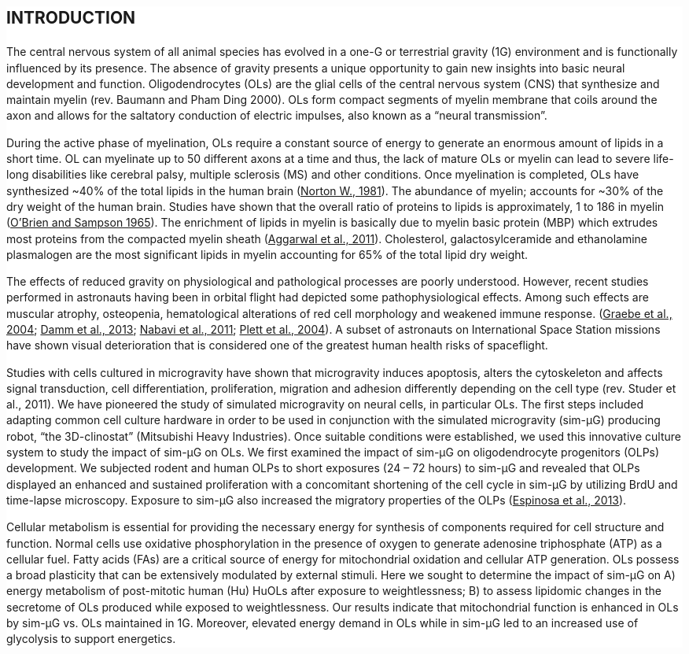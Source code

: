 ## INTRODUCTION

The central nervous system of all animal species has evolved in a one-G or terrestrial gravity (1G) environment and is functionally influenced by its presence. The absence of gravity presents a unique opportunity to gain new insights into basic neural development and function. Oligodendrocytes (OLs) are the glial cells of the central nervous system (CNS) that synthesize and maintain myelin (rev. Baumann and Pham Ding 2000). OLs form compact segments of myelin membrane that coils around the axon and allows for the saltatory conduction of electric impulses, also known as a “neural transmission”.

During the active phase of myelination, OLs require a constant source of energy to generate an enormous amount of lipids in a short time. OL can myelinate up to 50 different axons at a time and thus, the lack of mature OLs or myelin can lead to severe life-long disabilities like cerebral palsy, multiple sclerosis (MS) and other conditions. Once myelination is completed, OLs have synthesized ~40% of the total lipids in the human brain ([Norton W., 1981](#R18)). The abundance of myelin; accounts for ~30% of the dry weight of the human brain. Studies have shown that the overall ratio of proteins to lipids is approximately, 1 to 186 in myelin ([O’Brien and Sampson 1965](#R19)). The enrichment of lipids in myelin is basically due to myelin basic protein (MBP) which extrudes most proteins from the compacted myelin sheath ([Aggarwal et al., 2011](#R1)). Cholesterol, galactosylceramide and ethanolamine plasmalogen are the most significant lipids in myelin accounting for 65% of the total lipid dry weight.

The effects of reduced gravity on physiological and pathological processes are poorly understood. However, recent studies performed in astronauts having been in orbital flight had depicted some pathophysiological effects. Among such effects are muscular atrophy, osteopenia, hematological alterations of red cell morphology and weakened immune response. ([Graebe et al., 2004](#R12); [Damm et al., 2013](#R4); [Nabavi et al., 2011](#R17); [Plett et al., 2004](#R22)). A subset of astronauts on International Space Station missions have shown visual deterioration that is considered one of the greatest human health risks of spaceflight.

Studies with cells cultured in microgravity have shown that microgravity induces apoptosis, alters the cytoskeleton and affects signal transduction, cell differentiation, proliferation, migration and adhesion differently depending on the cell type (rev. Studer et al., 2011). We have pioneered the study of simulated microgravity on neural cells, in particular OLs. The first steps included adapting common cell culture hardware in order to be used in conjunction with the simulated microgravity (sim-μG) producing robot, “the 3D-clinostat” (Mitsubishi Heavy Industries). Once suitable conditions were established, we used this innovative culture system to study the impact of sim-μG on OLs. We first examined the impact of sim-μG on oligodendrocyte progenitors (OLPs) development. We subjected rodent and human OLPs to short exposures (24 – 72 hours) to sim-μG and revealed that OLPs displayed an enhanced and sustained proliferation with a concomitant shortening of the cell cycle in sim-μG by utilizing BrdU and time-lapse microscopy. Exposure to sim-μG also increased the migratory properties of the OLPs ([Espinosa et al., 2013](#R9)).

Cellular metabolism is essential for providing the necessary energy for synthesis of components required for cell structure and function. Normal cells use oxidative phosphorylation in the presence of oxygen to generate adenosine triphosphate (ATP) as a cellular fuel. Fatty acids (FAs) are a critical source of energy for mitochondrial oxidation and cellular ATP generation. OLs possess a broad plasticity that can be extensively modulated by external stimuli. Here we sought to determine the impact of sim-μG on A) energy metabolism of post-mitotic human (Hu) HuOLs after exposure to weightlessness; B) to assess lipidomic changes in the secretome of OLs produced while exposed to weightlessness. Our results indicate that mitochondrial function is enhanced in OLs by sim-μG vs. OLs maintained in 1G. Moreover, elevated energy demand in OLs while in sim-μG led to an increased use of glycolysis to support energetics.
